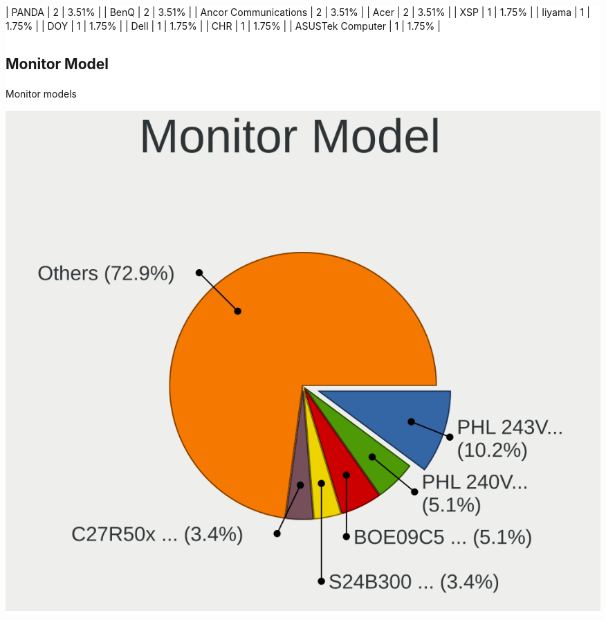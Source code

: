 | PANDA                | 2         | 3.51%   |
| BenQ                 | 2         | 3.51%   |
| Ancor Communications | 2         | 3.51%   |
| Acer                 | 2         | 3.51%   |
| XSP                  | 1         | 1.75%   |
| Iiyama               | 1         | 1.75%   |
| DOY                  | 1         | 1.75%   |
| Dell                 | 1         | 1.75%   |
| CHR                  | 1         | 1.75%   |
| ASUSTek Computer     | 1         | 1.75%   |

Monitor Model
-------------

Monitor models

![Monitor Model](./All/images/pie_chart/mon_model.svg)
